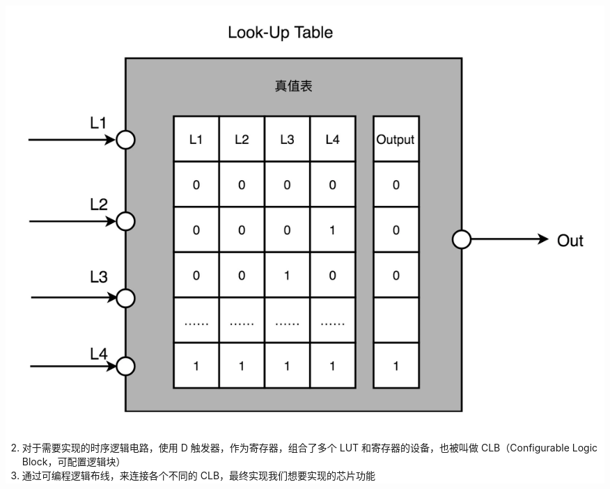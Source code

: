 ![LUT](/assets/2022742154.webp)

2. 对于需要实现的时序逻辑电路，使用 D 触发器，作为寄存器，组合了多个 LUT 和寄存器的设备，也被叫做 CLB（Configurable Logic Block，可配置逻辑块）
3. 通过可编程逻辑布线，来连接各个不同的 CLB，最终实现我们想要实现的芯片功能
